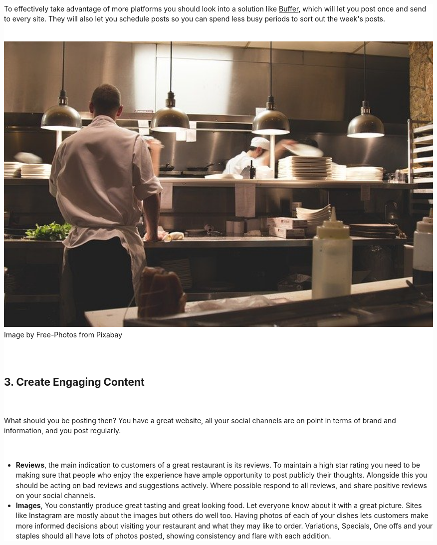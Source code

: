 <p>To effectively take advantage of more platforms you should look into a solution like <a target="\_blank" href="https://buffer.com">Buffer</a>, which will let you post once and send to every site. They will also let you schedule posts so you can spend less busy periods to sort out the week's posts.</p>

<br>
<img src="/images/blog/MarketingStrategies/kitchen.jpg" alt="Chef at work in kitchen" width="100%"/>
Image by Free-Photos from Pixabay
<br>
<br>


<br>
<h2>3. Create Engaging Content</h2>
<br>

<p>What should you be posting then? You have a great website, all your social channels are on point in terms of brand and information, and you post regularly.</p>

<br>

<ul class="list-group">

<li class="list-group-item"><b>Reviews</b>, the main indication to customers of a great restaurant is its reviews. To maintain a high star rating you need to be making sure that people who enjoy the experience have ample opportunity to post publicly their thoughts. Alongside this you should be acting on bad reviews and suggestions actively. Where possible respond to all reviews, and share positive reviews on your social channels.</li>

<li class="list-group-item"><b>Images</b>, You constantly produce great tasting and great looking food. Let everyone know about it with a great picture. Sites like Instagram are mostly about the images but others do well too. Having photos of each of your dishes lets customers make more informed decisions about visiting your restaurant and what they may like to order. Variations, Specials, One offs and your staples should all have lots of photos posted, showing consistency and flare with each addition.</li>
